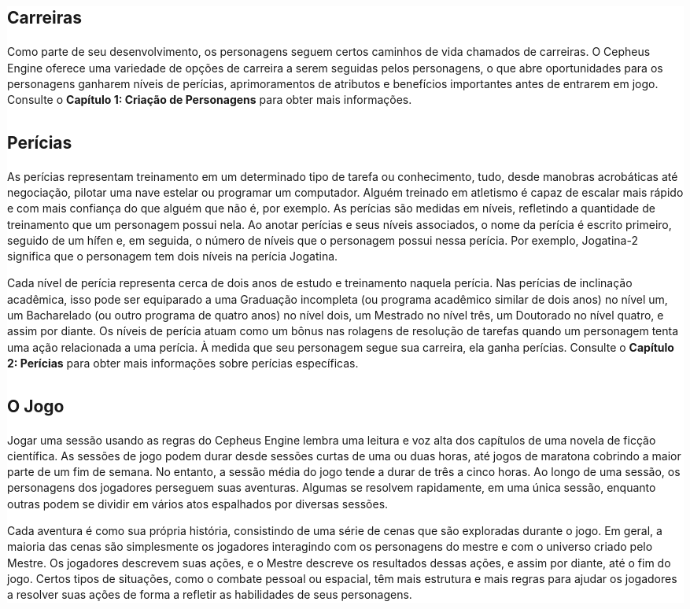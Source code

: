 ## Carreiras

Como parte de seu desenvolvimento, os personagens seguem certos caminhos
de vida chamados de carreiras. O Cepheus Engine oferece uma variedade de
opções de carreira a serem seguidas pelos personagens, o que abre
oportunidades para os personagens ganharem níveis de perícias,
aprimoramentos de atributos e benefícios importantes antes de entrarem
em jogo. Consulte o **Capítulo 1: Criação de Personagens** para obter
mais informações.

## Perícias

As perícias representam treinamento em um determinado tipo de tarefa ou
conhecimento, tudo, desde manobras acrobáticas até negociação, pilotar
uma nave estelar ou programar um computador. Alguém treinado em
atletismo é capaz de escalar mais rápido e com mais confiança do que
alguém que não é, por exemplo. As perícias são medidas em níveis,
refletindo a quantidade de treinamento que um personagem possui nela. Ao
anotar perícias e seus níveis associados, o nome da perícia é escrito
primeiro, seguido de um hífen e, em seguida, o número de níveis que o
personagem possui nessa perícia. Por exemplo, Jogatina-2 significa que o
personagem tem dois níveis na perícia Jogatina.

Cada nível de perícia representa cerca de dois anos de estudo e
treinamento naquela perícia. Nas perícias de inclinação acadêmica, isso
pode ser equiparado a uma Graduação incompleta (ou programa acadêmico
similar de dois anos) no nível um, um Bacharelado (ou outro programa de
quatro anos) no nível dois, um Mestrado no nível três, um Doutorado no
nível quatro, e assim por diante. Os níveis de perícia atuam como um
bônus nas rolagens de resolução de tarefas quando um personagem tenta
uma ação relacionada a uma perícia. À medida que seu personagem segue
sua carreira, ela ganha perícias. Consulte o **Capítulo 2: Perícias**
para obter mais informações sobre perícias específicas.

## O Jogo

Jogar uma sessão usando as regras do Cepheus Engine lembra uma leitura e
voz alta dos capítulos de uma novela de ficção científica. As sessões de
jogo podem durar desde sessões curtas de uma ou duas horas, até jogos de
maratona cobrindo a maior parte de um fim de semana. No entanto, a
sessão média do jogo tende a durar de três a cinco horas. Ao longo de
uma sessão, os personagens dos jogadores perseguem suas aventuras.
Algumas se resolvem rapidamente, em uma única sessão, enquanto outras
podem se dividir em vários atos espalhados por diversas sessões.

Cada aventura é como sua própria história, consistindo de uma série de
cenas que são exploradas durante o jogo. Em geral, a maioria das cenas
são simplesmente os jogadores interagindo com os personagens do mestre e
com o universo criado pelo Mestre. Os jogadores descrevem suas ações, e
o Mestre descreve os resultados dessas ações, e assim por diante, até o
fim do jogo. Certos tipos de situações, como o combate pessoal ou
espacial, têm mais estrutura e mais regras para ajudar os jogadores a
resolver suas ações de forma a refletir as habilidades de seus
personagens.
